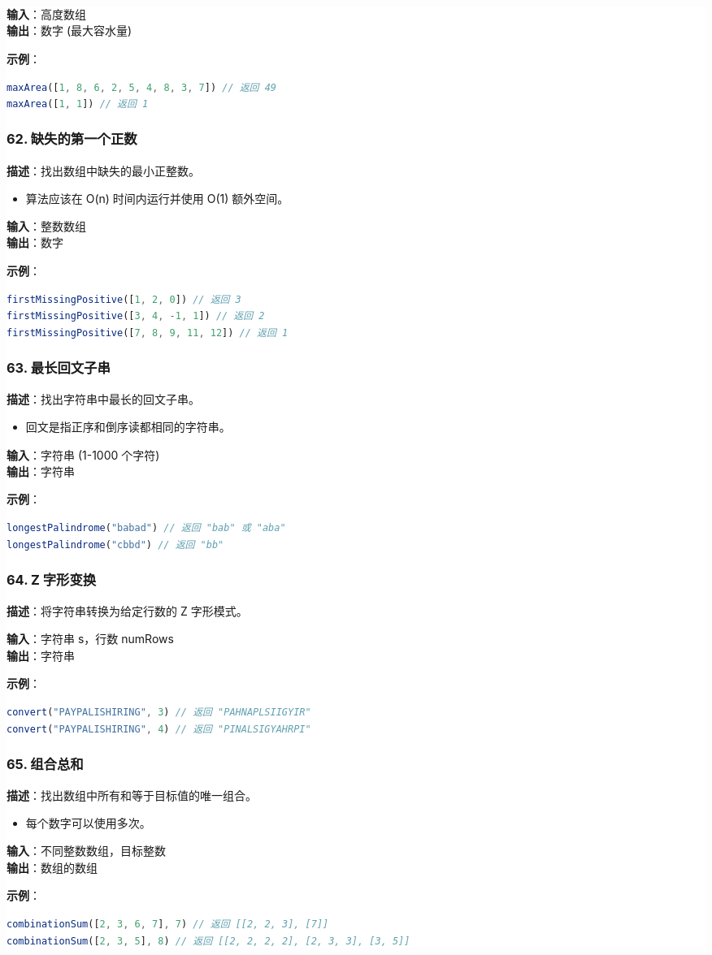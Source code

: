 **输入**：高度数组  
**输出**：数字 (最大容水量)  

**示例**：
```javascript
maxArea([1, 8, 6, 2, 5, 4, 8, 3, 7]) // 返回 49
maxArea([1, 1]) // 返回 1
```

### 62. 缺失的第一个正数
**描述**：找出数组中缺失的最小正整数。
- 算法应该在 O(n) 时间内运行并使用 O(1) 额外空间。

**输入**：整数数组  
**输出**：数字  

**示例**：
```javascript
firstMissingPositive([1, 2, 0]) // 返回 3
firstMissingPositive([3, 4, -1, 1]) // 返回 2
firstMissingPositive([7, 8, 9, 11, 12]) // 返回 1
```

### 63. 最长回文子串
**描述**：找出字符串中最长的回文子串。
- 回文是指正序和倒序读都相同的字符串。

**输入**：字符串 (1-1000 个字符)  
**输出**：字符串  

**示例**：
```javascript
longestPalindrome("babad") // 返回 "bab" 或 "aba"
longestPalindrome("cbbd") // 返回 "bb"
```

### 64. Z 字形变换
**描述**：将字符串转换为给定行数的 Z 字形模式。

**输入**：字符串 s，行数 numRows  
**输出**：字符串  

**示例**：
```javascript
convert("PAYPALISHIRING", 3) // 返回 "PAHNAPLSIIGYIR"
convert("PAYPALISHIRING", 4) // 返回 "PINALSIGYAHRPI"
```

### 65. 组合总和
**描述**：找出数组中所有和等于目标值的唯一组合。
- 每个数字可以使用多次。

**输入**：不同整数数组，目标整数  
**输出**：数组的数组  

**示例**：
```javascript
combinationSum([2, 3, 6, 7], 7) // 返回 [[2, 2, 3], [7]]
combinationSum([2, 3, 5], 8) // 返回 [[2, 2, 2, 2], [2, 3, 3], [3, 5]]
```
